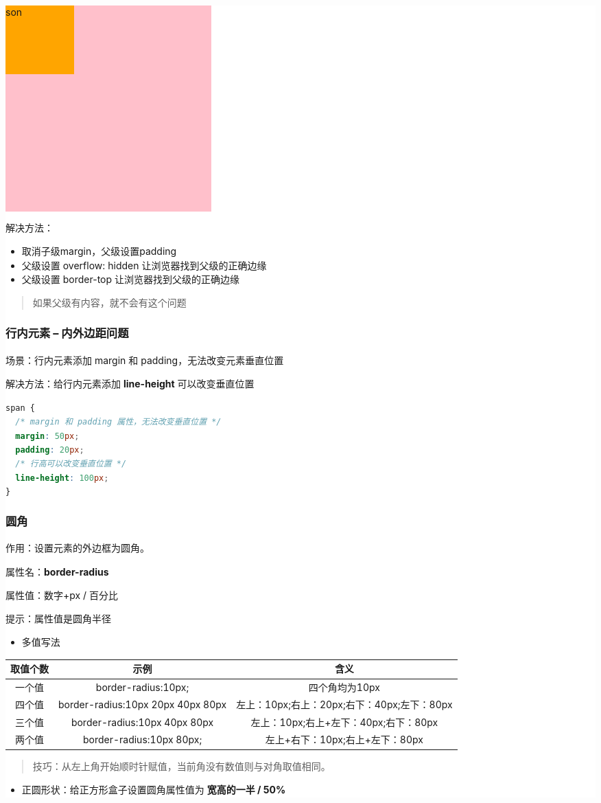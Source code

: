  <div class="father" style="width: 300px;
            height: 300px;
            background-color: pink;">
        <div class="son" style=" margin-top: 50px;
            width: 100px;
            height: 100px;
            background-color: orange;">son</div>
    </div>

解决方法：

* 取消子级margin，父级设置padding
* 父级设置 overflow: hidden 让浏览器找到父级的正确边缘
* 父级设置 border-top 让浏览器找到父级的正确边缘

> 如果父级有内容，就不会有这个问题

### 行内元素 – 内外边距问题 

场景：行内元素添加 margin 和 padding，无法改变元素垂直位置

解决方法：给行内元素添加 **line-height** 可以改变垂直位置

```css
span {
  /* margin 和 padding 属性，无法改变垂直位置 */
  margin: 50px;
  padding: 20px;
  /* 行高可以改变垂直位置 */
  line-height: 100px;
}
```

### 圆角

作用：设置元素的外边框为圆角。

属性名：**border-radius**

属性值：数字+px / 百分比

提示：属性值是圆角半径

- 多值写法

| 取值个数 |               示例                |                    含义                     |
| :------: | :-------------------------------: | :-----------------------------------------: |
|  一个值  |        border-radius:10px;        |               四个角均为10px                |
|  四个值  | border-radius:10px 20px 40px 80px | 左上：10px;右上：20px;右下：40px;左下：80px |
|  三个值  |   border-radius:10px 40px 80px    |    左上：10px;右上+左下：40px;右下：80px    |
|  两个值  |     border-radius:10px 80px;      |       左上+右下：10px;右上+左下：80px       |

> 技巧：从左上角开始顺时针赋值，当前角没有数值则与对角取值相同。 

* 正圆形状：给正方形盒子设置圆角属性值为 **宽高的一半 / 50%**
